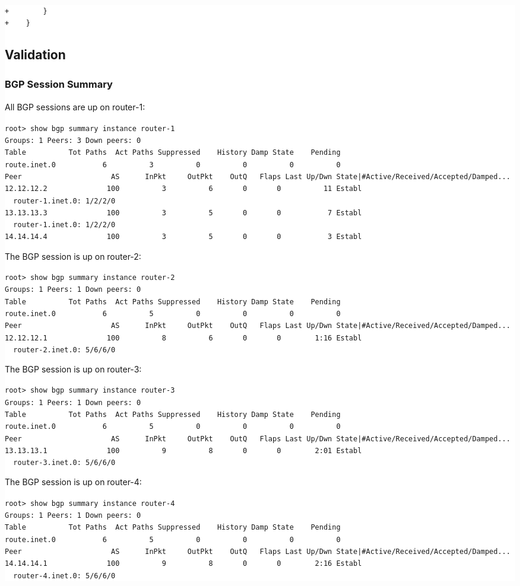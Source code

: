 ```
+        }
+    }
```

## Validation

### BGP Session Summary

All BGP sessions are up on router-1:

```
root> show bgp summary instance router-1    
Groups: 1 Peers: 3 Down peers: 0
Table          Tot Paths  Act Paths Suppressed    History Damp State    Pending
route.inet.0           6          3          0          0          0          0
Peer                     AS      InPkt     OutPkt    OutQ   Flaps Last Up/Dwn State|#Active/Received/Accepted/Damped...
12.12.12.2              100          3          6       0       0          11 Establ
  router-1.inet.0: 1/2/2/0
13.13.13.3              100          3          5       0       0           7 Establ
  router-1.inet.0: 1/2/2/0
14.14.14.4              100          3          5       0       0           3 Establ
```

The BGP session is up on router-2:

```
root> show bgp summary instance router-2    
Groups: 1 Peers: 1 Down peers: 0
Table          Tot Paths  Act Paths Suppressed    History Damp State    Pending
route.inet.0           6          5          0          0          0          0
Peer                     AS      InPkt     OutPkt    OutQ   Flaps Last Up/Dwn State|#Active/Received/Accepted/Damped...
12.12.12.1              100          8          6       0       0        1:16 Establ
  router-2.inet.0: 5/6/6/0
```

The BGP session is up on router-3:

```
root> show bgp summary instance router-3    
Groups: 1 Peers: 1 Down peers: 0
Table          Tot Paths  Act Paths Suppressed    History Damp State    Pending
route.inet.0           6          5          0          0          0          0
Peer                     AS      InPkt     OutPkt    OutQ   Flaps Last Up/Dwn State|#Active/Received/Accepted/Damped...
13.13.13.1              100          9          8       0       0        2:01 Establ
  router-3.inet.0: 5/6/6/0
```

The BGP session is up on router-4:

```
root> show bgp summary instance router-4    
Groups: 1 Peers: 1 Down peers: 0
Table          Tot Paths  Act Paths Suppressed    History Damp State    Pending
route.inet.0           6          5          0          0          0          0
Peer                     AS      InPkt     OutPkt    OutQ   Flaps Last Up/Dwn State|#Active/Received/Accepted/Damped...
14.14.14.1              100          9          8       0       0        2:16 Establ
  router-4.inet.0: 5/6/6/0
```
